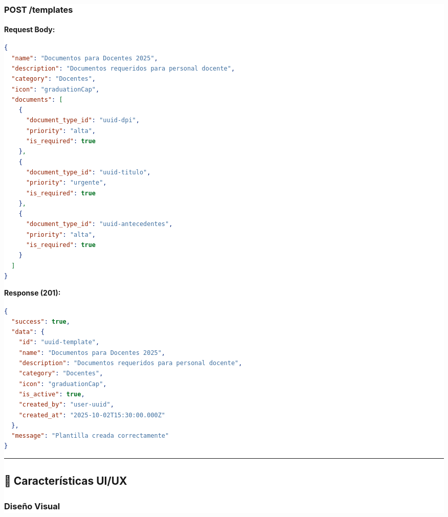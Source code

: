 ### POST /templates

**Request Body:**
```json
{
  "name": "Documentos para Docentes 2025",
  "description": "Documentos requeridos para personal docente",
  "category": "Docentes",
  "icon": "graduationCap",
  "documents": [
    {
      "document_type_id": "uuid-dpi",
      "priority": "alta",
      "is_required": true
    },
    {
      "document_type_id": "uuid-titulo",
      "priority": "urgente",
      "is_required": true
    },
    {
      "document_type_id": "uuid-antecedentes",
      "priority": "alta",
      "is_required": true
    }
  ]
}
```

**Response (201):**
```json
{
  "success": true,
  "data": {
    "id": "uuid-template",
    "name": "Documentos para Docentes 2025",
    "description": "Documentos requeridos para personal docente",
    "category": "Docentes",
    "icon": "graduationCap",
    "is_active": true,
    "created_by": "user-uuid",
    "created_at": "2025-10-02T15:30:00.000Z"
  },
  "message": "Plantilla creada correctamente"
}
```

---

## 🎨 Características UI/UX

### Diseño Visual
